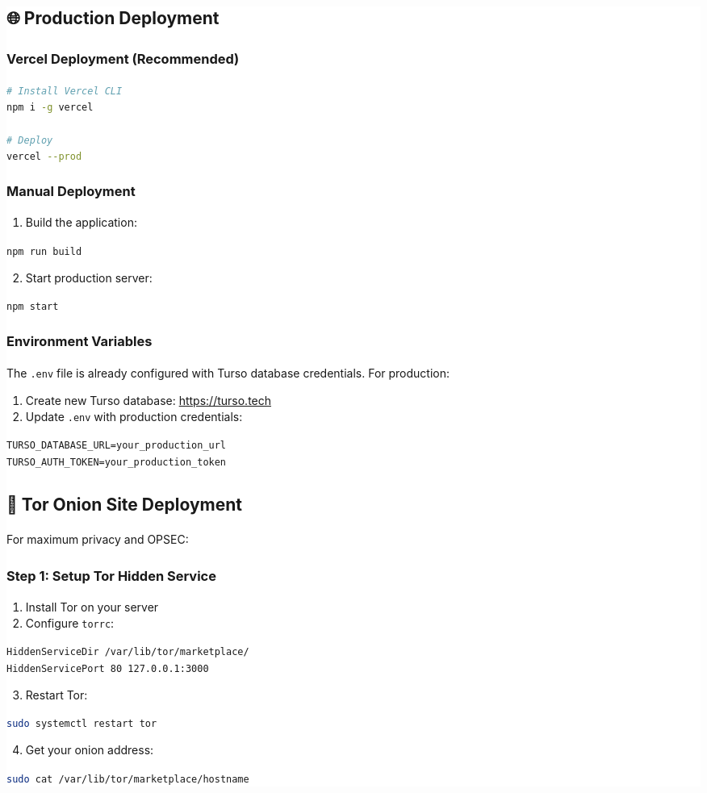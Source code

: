 ## 🌐 Production Deployment

### Vercel Deployment (Recommended)

```bash
# Install Vercel CLI
npm i -g vercel

# Deploy
vercel --prod
```

### Manual Deployment

1. Build the application:
```bash
npm run build
```

2. Start production server:
```bash
npm start
```

### Environment Variables

The `.env` file is already configured with Turso database credentials. For production:

1. Create new Turso database: https://turso.tech
2. Update `.env` with production credentials:
```env
TURSO_DATABASE_URL=your_production_url
TURSO_AUTH_TOKEN=your_production_token
```

## 🧅 Tor Onion Site Deployment

For maximum privacy and OPSEC:

### Step 1: Setup Tor Hidden Service

1. Install Tor on your server
2. Configure `torrc`:
```
HiddenServiceDir /var/lib/tor/marketplace/
HiddenServicePort 80 127.0.0.1:3000
```

3. Restart Tor:
```bash
sudo systemctl restart tor
```

4. Get your onion address:
```bash
sudo cat /var/lib/tor/marketplace/hostname
```
